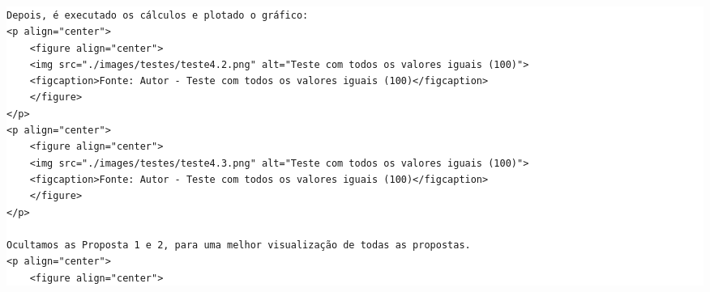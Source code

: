    Depois, é executado os cálculos e plotado o gráfico: 
    <p align="center">
        <figure align="center">
        <img src="./images/testes/teste4.2.png" alt="Teste com todos os valores iguais (100)">
        <figcaption>Fonte: Autor - Teste com todos os valores iguais (100)</figcaption>
        </figure>
    </p>
    <p align="center">
        <figure align="center">
        <img src="./images/testes/teste4.3.png" alt="Teste com todos os valores iguais (100)">
        <figcaption>Fonte: Autor - Teste com todos os valores iguais (100)</figcaption>
        </figure>
    </p>
    
    Ocultamos as Proposta 1 e 2, para uma melhor visualização de todas as propostas.
    <p align="center">
        <figure align="center">